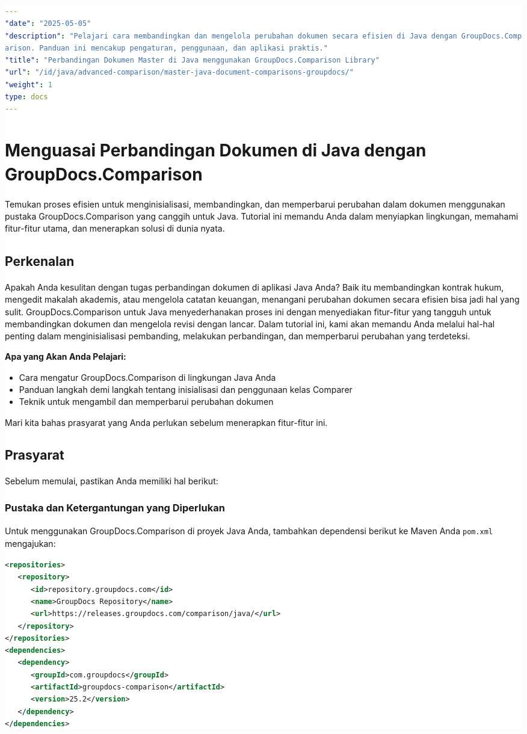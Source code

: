 ```yaml
---
"date": "2025-05-05"
"description": "Pelajari cara membandingkan dan mengelola perubahan dokumen secara efisien di Java dengan GroupDocs.Comparison. Panduan ini mencakup pengaturan, penggunaan, dan aplikasi praktis."
"title": "Perbandingan Dokumen Master di Java menggunakan GroupDocs.Comparison Library"
"url": "/id/java/advanced-comparison/master-java-document-comparisons-groupdocs/"
"weight": 1
type: docs
---
```

# Menguasai Perbandingan Dokumen di Java dengan GroupDocs.Comparison

Temukan proses efisien untuk menginisialisasi, membandingkan, dan memperbarui perubahan dalam dokumen menggunakan pustaka GroupDocs.Comparison yang canggih untuk Java. Tutorial ini memandu Anda dalam menyiapkan lingkungan, memahami fitur-fitur utama, dan menerapkan solusi di dunia nyata.

## Perkenalan

Apakah Anda kesulitan dengan tugas perbandingan dokumen di aplikasi Java Anda? Baik itu membandingkan kontrak hukum, mengedit makalah akademis, atau mengelola catatan keuangan, menangani perubahan dokumen secara efisien bisa jadi hal yang sulit. GroupDocs.Comparison untuk Java menyederhanakan proses ini dengan menyediakan fitur-fitur yang tangguh untuk membandingkan dokumen dan mengelola revisi dengan lancar. Dalam tutorial ini, kami akan memandu Anda melalui hal-hal penting dalam menginisialisasi pembanding, melakukan perbandingan, dan memperbarui perubahan yang terdeteksi.

**Apa yang Akan Anda Pelajari:**
- Cara mengatur GroupDocs.Comparison di lingkungan Java Anda
- Panduan langkah demi langkah tentang inisialisasi dan penggunaan kelas Comparer
- Teknik untuk mengambil dan memperbarui perubahan dokumen

Mari kita bahas prasyarat yang Anda perlukan sebelum menerapkan fitur-fitur ini.

## Prasyarat

Sebelum memulai, pastikan Anda memiliki hal berikut:

### Pustaka dan Ketergantungan yang Diperlukan

Untuk menggunakan GroupDocs.Comparison di proyek Java Anda, tambahkan dependensi berikut ke Maven Anda `pom.xml` mengajukan:

```xml
<repositories>
   <repository>
      <id>repository.groupdocs.com</id>
      <name>GroupDocs Repository</name>
      <url>https://releases.groupdocs.com/comparison/java/</url>
   </repository>
</repositories>
<dependencies>
   <dependency>
      <groupId>com.groupdocs</groupId>
      <artifactId>groupdocs-comparison</artifactId>
      <version>25.2</version>
   </dependency>
</dependencies>
```
